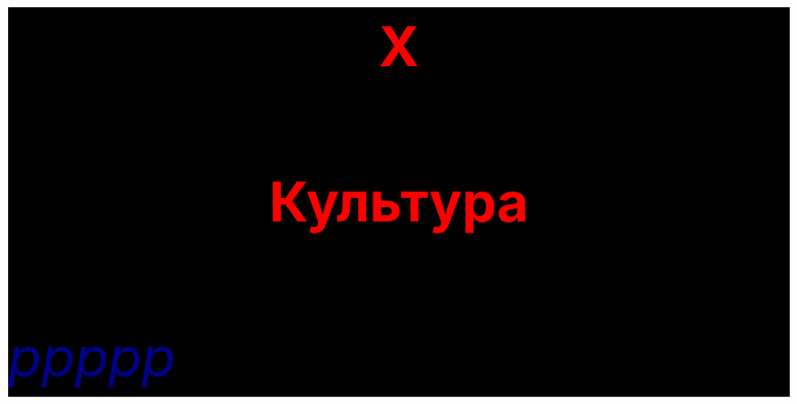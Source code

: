 <html>
<head>
	<center><h1 style="color:red; font-size:60px;">X</h1></center>
	<center><h1 style="color:red; font-size:60px;">Культура</h1></center>
	<h6 style="color: darkblue; font-size:60px"><p>ррррр</p></h6>
</head>
<body style="background-color: black">
